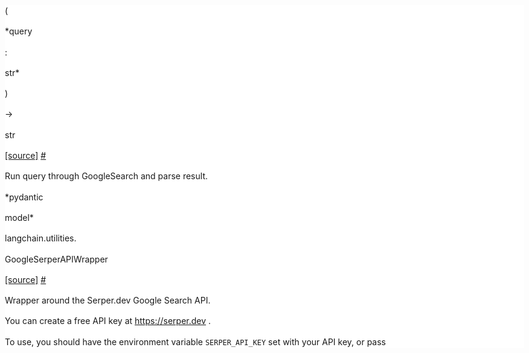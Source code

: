 
 (
 
*query
 



 :
 





 str*

 )
 


 →
 


 str
 


[[source]](../../_modules/langchain/utilities/google_search#GoogleSearchAPIWrapper.run)
[#](#langchain.utilities.GoogleSearchAPIWrapper.run "Permalink to this definition") 



 Run query through GoogleSearch and parse result.
 








*pydantic
 

 model*


 langchain.utilities.
 



 GoogleSerperAPIWrapper
 

[[source]](../../_modules/langchain/utilities/google_serper#GoogleSerperAPIWrapper)
[#](#langchain.utilities.GoogleSerperAPIWrapper "Permalink to this definition") 



 Wrapper around the Serper.dev Google Search API.
 



 You can create a free API key at
 <https://serper.dev>
 .
 



 To use, you should have the environment variable
 `SERPER_API_KEY`
 set with your API key, or pass
 